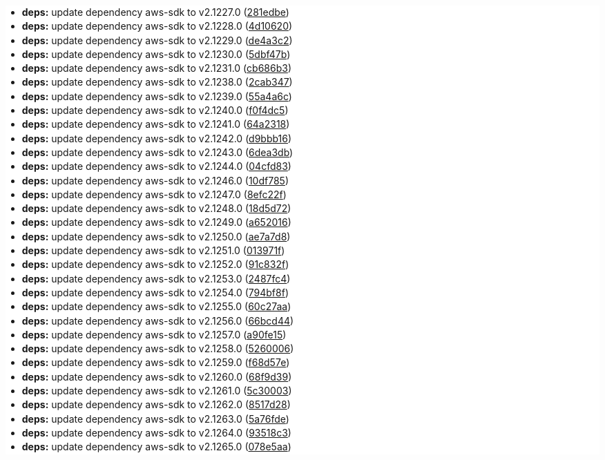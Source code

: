 - **deps:** update dependency aws-sdk to v2.1227.0 ([281edbe](https://github.com/Lumieducation/H5P-Nodejs-library/commit/281edbe29558441f85c446ecf80af10c5b671a7c))
- **deps:** update dependency aws-sdk to v2.1228.0 ([4d10620](https://github.com/Lumieducation/H5P-Nodejs-library/commit/4d10620ca7512c2319e60bfed92e784a53d77f1e))
- **deps:** update dependency aws-sdk to v2.1229.0 ([de4a3c2](https://github.com/Lumieducation/H5P-Nodejs-library/commit/de4a3c25e523f6c18007ca20c32e97c2ece842bc))
- **deps:** update dependency aws-sdk to v2.1230.0 ([5dbf47b](https://github.com/Lumieducation/H5P-Nodejs-library/commit/5dbf47b09d4b1ce179db17d412abbdf0490ab2af))
- **deps:** update dependency aws-sdk to v2.1231.0 ([cb686b3](https://github.com/Lumieducation/H5P-Nodejs-library/commit/cb686b3b662b48fd0a8a916c468c40c1a53d0494))
- **deps:** update dependency aws-sdk to v2.1238.0 ([2cab347](https://github.com/Lumieducation/H5P-Nodejs-library/commit/2cab34703bb99002cc562f02c2458800f1ac04c3))
- **deps:** update dependency aws-sdk to v2.1239.0 ([55a4a6c](https://github.com/Lumieducation/H5P-Nodejs-library/commit/55a4a6c1cc940c26909aca429a418a4a826800ca))
- **deps:** update dependency aws-sdk to v2.1240.0 ([f0f4dc5](https://github.com/Lumieducation/H5P-Nodejs-library/commit/f0f4dc5c6d3a775292b7eaff5fcae4d25e1a0ca7))
- **deps:** update dependency aws-sdk to v2.1241.0 ([64a2318](https://github.com/Lumieducation/H5P-Nodejs-library/commit/64a23186949c0e3d9472c33e8e21395742306d90))
- **deps:** update dependency aws-sdk to v2.1242.0 ([d9bbb16](https://github.com/Lumieducation/H5P-Nodejs-library/commit/d9bbb16850125489b824f25b9ce0aa2fe4e621ff))
- **deps:** update dependency aws-sdk to v2.1243.0 ([6dea3db](https://github.com/Lumieducation/H5P-Nodejs-library/commit/6dea3dbaa319c03c0eea37ce437b0f70704bc3c2))
- **deps:** update dependency aws-sdk to v2.1244.0 ([04cfd83](https://github.com/Lumieducation/H5P-Nodejs-library/commit/04cfd836b8bfe9e9cfc430f5e756d90d09c0660d))
- **deps:** update dependency aws-sdk to v2.1246.0 ([10df785](https://github.com/Lumieducation/H5P-Nodejs-library/commit/10df78513b91d3d71d1e4d32f445a8c4be008a42))
- **deps:** update dependency aws-sdk to v2.1247.0 ([8efc22f](https://github.com/Lumieducation/H5P-Nodejs-library/commit/8efc22f8ac68301eb20ebe94ac340cdd5a4085d9))
- **deps:** update dependency aws-sdk to v2.1248.0 ([18d5d72](https://github.com/Lumieducation/H5P-Nodejs-library/commit/18d5d72a1d3e3771be6d6dde4f46f1446fc9e2fa))
- **deps:** update dependency aws-sdk to v2.1249.0 ([a652016](https://github.com/Lumieducation/H5P-Nodejs-library/commit/a65201695c8bab6737490db3e6267417ca59e11e))
- **deps:** update dependency aws-sdk to v2.1250.0 ([ae7a7d8](https://github.com/Lumieducation/H5P-Nodejs-library/commit/ae7a7d88f391f9ec8c27d47a9d7eb2d84bf5ac80))
- **deps:** update dependency aws-sdk to v2.1251.0 ([013971f](https://github.com/Lumieducation/H5P-Nodejs-library/commit/013971f659eb82758e180bf449da00a15371269f))
- **deps:** update dependency aws-sdk to v2.1252.0 ([91c832f](https://github.com/Lumieducation/H5P-Nodejs-library/commit/91c832f54cbc2edd80dc7daa2b6c06e29b8ddc8a))
- **deps:** update dependency aws-sdk to v2.1253.0 ([2487fc4](https://github.com/Lumieducation/H5P-Nodejs-library/commit/2487fc4ae800034d0cac694608207b509de8a0d8))
- **deps:** update dependency aws-sdk to v2.1254.0 ([794bf8f](https://github.com/Lumieducation/H5P-Nodejs-library/commit/794bf8fe32e4442b6a7513035e0e8dae2b86190f))
- **deps:** update dependency aws-sdk to v2.1255.0 ([60c27aa](https://github.com/Lumieducation/H5P-Nodejs-library/commit/60c27aab99a9d5f39aabd292e6289850f6c630cb))
- **deps:** update dependency aws-sdk to v2.1256.0 ([66bcd44](https://github.com/Lumieducation/H5P-Nodejs-library/commit/66bcd446a49bf618ec661811c59c305b9e4319ab))
- **deps:** update dependency aws-sdk to v2.1257.0 ([a90fe15](https://github.com/Lumieducation/H5P-Nodejs-library/commit/a90fe15a0be47e879ced334f760ba5f5330b18f0))
- **deps:** update dependency aws-sdk to v2.1258.0 ([5260006](https://github.com/Lumieducation/H5P-Nodejs-library/commit/5260006411451120557bf629245452ecb3eece3b))
- **deps:** update dependency aws-sdk to v2.1259.0 ([f68d57e](https://github.com/Lumieducation/H5P-Nodejs-library/commit/f68d57e4014700ed72af608e9dff20741cfa5822))
- **deps:** update dependency aws-sdk to v2.1260.0 ([68f9d39](https://github.com/Lumieducation/H5P-Nodejs-library/commit/68f9d39d694346bc2868c1e6a739192afbf05e21))
- **deps:** update dependency aws-sdk to v2.1261.0 ([5c30003](https://github.com/Lumieducation/H5P-Nodejs-library/commit/5c30003ec97374a77d221d975a75a80b7d33cbcc))
- **deps:** update dependency aws-sdk to v2.1262.0 ([8517d28](https://github.com/Lumieducation/H5P-Nodejs-library/commit/8517d286a6d8c0402a5da3449093837e796a8402))
- **deps:** update dependency aws-sdk to v2.1263.0 ([5a76fde](https://github.com/Lumieducation/H5P-Nodejs-library/commit/5a76fde83b4ec797f8be8186ae831d6562dfdf8c))
- **deps:** update dependency aws-sdk to v2.1264.0 ([93518c3](https://github.com/Lumieducation/H5P-Nodejs-library/commit/93518c30b87f2fc50952533a1c9b4ab12675a0a0))
- **deps:** update dependency aws-sdk to v2.1265.0 ([078e5aa](https://github.com/Lumieducation/H5P-Nodejs-library/commit/078e5aa2acdbf126f9d9c00d72215986dfa07428))
